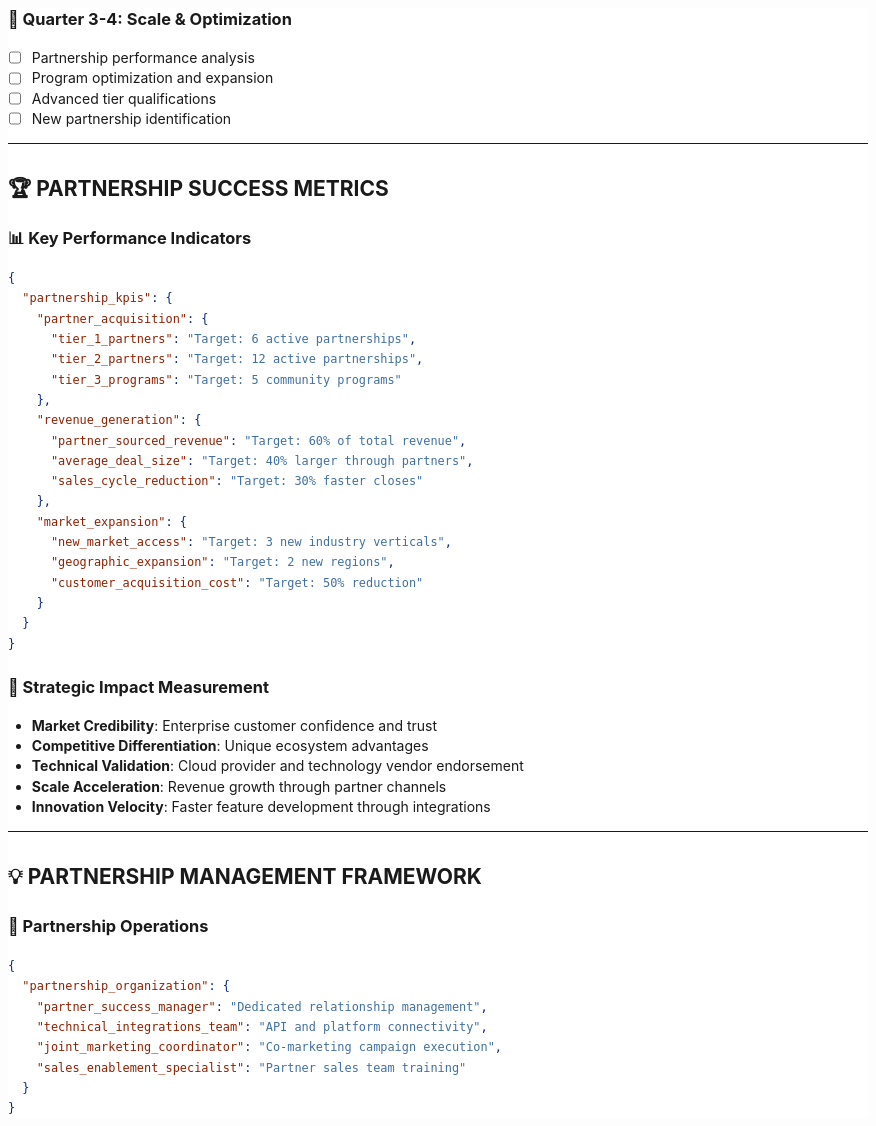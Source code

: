 ### **📅 Quarter 3-4: Scale & Optimization**
- [ ] Partnership performance analysis
- [ ] Program optimization and expansion
- [ ] Advanced tier qualifications
- [ ] New partnership identification

---

## 🏆 **PARTNERSHIP SUCCESS METRICS**

### **📊 Key Performance Indicators**
```json
{
  "partnership_kpis": {
    "partner_acquisition": {
      "tier_1_partners": "Target: 6 active partnerships",
      "tier_2_partners": "Target: 12 active partnerships",
      "tier_3_programs": "Target: 5 community programs"
    },
    "revenue_generation": {
      "partner_sourced_revenue": "Target: 60% of total revenue",
      "average_deal_size": "Target: 40% larger through partners",
      "sales_cycle_reduction": "Target: 30% faster closes"
    },
    "market_expansion": {
      "new_market_access": "Target: 3 new industry verticals",
      "geographic_expansion": "Target: 2 new regions",
      "customer_acquisition_cost": "Target: 50% reduction"
    }
  }
}
```

### **🎯 Strategic Impact Measurement**
- **Market Credibility**: Enterprise customer confidence and trust
- **Competitive Differentiation**: Unique ecosystem advantages
- **Technical Validation**: Cloud provider and technology vendor endorsement
- **Scale Acceleration**: Revenue growth through partner channels
- **Innovation Velocity**: Faster feature development through integrations

---

## 💡 **PARTNERSHIP MANAGEMENT FRAMEWORK**

### **🏢 Partnership Operations**
```json
{
  "partnership_organization": {
    "partner_success_manager": "Dedicated relationship management",
    "technical_integrations_team": "API and platform connectivity",
    "joint_marketing_coordinator": "Co-marketing campaign execution",
    "sales_enablement_specialist": "Partner sales team training"
  }
}
```
